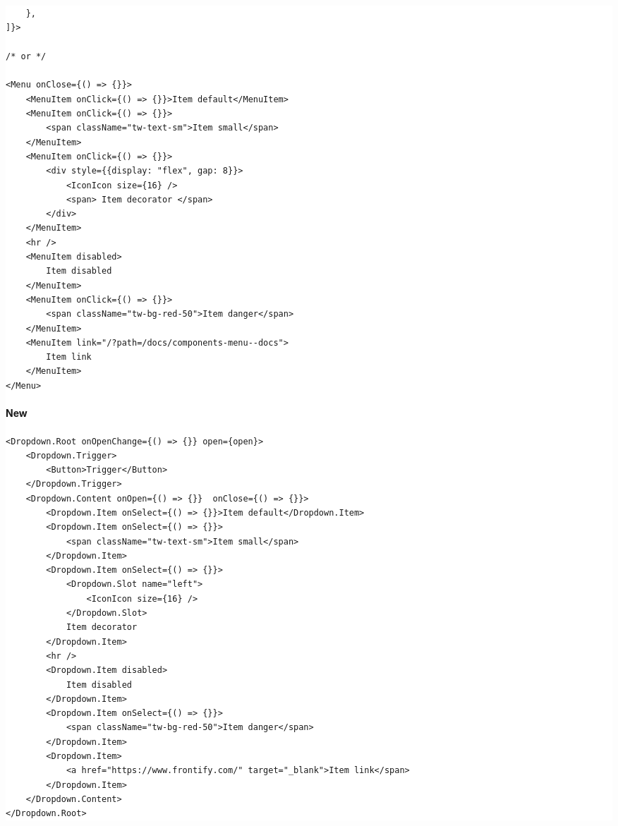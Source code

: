 ```tsx
    },
]}>

/* or */

<Menu onClose={() => {}}>
    <MenuItem onClick={() => {}}>Item default</MenuItem>
    <MenuItem onClick={() => {}}>
        <span className="tw-text-sm">Item small</span>
    </MenuItem>
    <MenuItem onClick={() => {}}>
        <div style={{display: "flex", gap: 8}}>
            <IconIcon size={16} />
            <span> Item decorator </span>
        </div>
    </MenuItem>
    <hr />
    <MenuItem disabled>
        Item disabled
    </MenuItem>
    <MenuItem onClick={() => {}}>
        <span className="tw-bg-red-50">Item danger</span>
    </MenuItem>
    <MenuItem link="/?path=/docs/components-menu--docs">
        Item link
    </MenuItem>
</Menu>
```

#### New

```tsx
<Dropdown.Root onOpenChange={() => {}} open={open}>
    <Dropdown.Trigger>
        <Button>Trigger</Button>
    </Dropdown.Trigger>
    <Dropdown.Content onOpen={() => {}}  onClose={() => {}}>
        <Dropdown.Item onSelect={() => {}}>Item default</Dropdown.Item>
        <Dropdown.Item onSelect={() => {}}>
            <span className="tw-text-sm">Item small</span>
        </Dropdown.Item>
        <Dropdown.Item onSelect={() => {}}>
            <Dropdown.Slot name="left">
                <IconIcon size={16} />
            </Dropdown.Slot>
            Item decorator
        </Dropdown.Item>
        <hr />
        <Dropdown.Item disabled>
            Item disabled
        </Dropdown.Item>
        <Dropdown.Item onSelect={() => {}}>
            <span className="tw-bg-red-50">Item danger</span>
        </Dropdown.Item>
        <Dropdown.Item>
            <a href="https://www.frontify.com/" target="_blank">Item link</span>
        </Dropdown.Item>
    </Dropdown.Content>
</Dropdown.Root>
```
